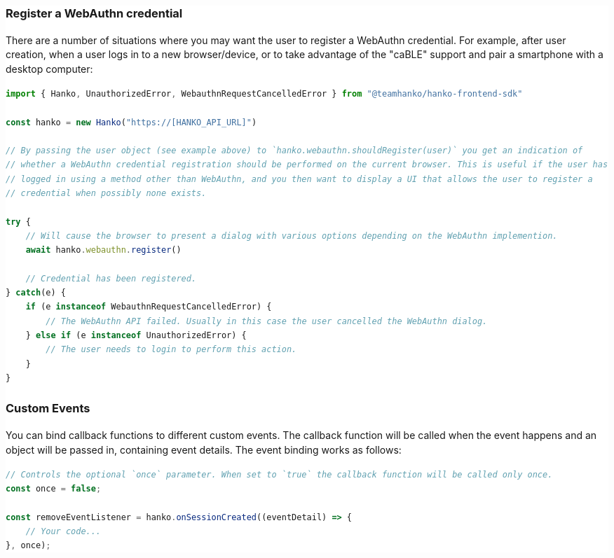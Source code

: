 ### Register a WebAuthn credential

There are a number of situations where you may want the user to register a WebAuthn credential. For example, after user
creation, when a user logs in to a new browser/device, or to take advantage of the "caBLE" support and pair a smartphone
with a desktop computer:

```typescript
import { Hanko, UnauthorizedError, WebauthnRequestCancelledError } from "@teamhanko/hanko-frontend-sdk"

const hanko = new Hanko("https://[HANKO_API_URL]")

// By passing the user object (see example above) to `hanko.webauthn.shouldRegister(user)` you get an indication of
// whether a WebAuthn credential registration should be performed on the current browser. This is useful if the user has
// logged in using a method other than WebAuthn, and you then want to display a UI that allows the user to register a
// credential when possibly none exists.

try {
    // Will cause the browser to present a dialog with various options depending on the WebAuthn implemention.
    await hanko.webauthn.register()

    // Credential has been registered.
} catch(e) {
    if (e instanceof WebauthnRequestCancelledError) {
        // The WebAuthn API failed. Usually in this case the user cancelled the WebAuthn dialog.
    } else if (e instanceof UnauthorizedError) {
        // The user needs to login to perform this action.
    }
}
```

### Custom Events

You can bind callback functions to different custom events. The callback function will be called when the event happens
and an object will be passed in, containing event details. The event binding works as follows:

```typescript
// Controls the optional `once` parameter. When set to `true` the callback function will be called only once.
const once = false;

const removeEventListener = hanko.onSessionCreated((eventDetail) => {
    // Your code...
}, once);
```
